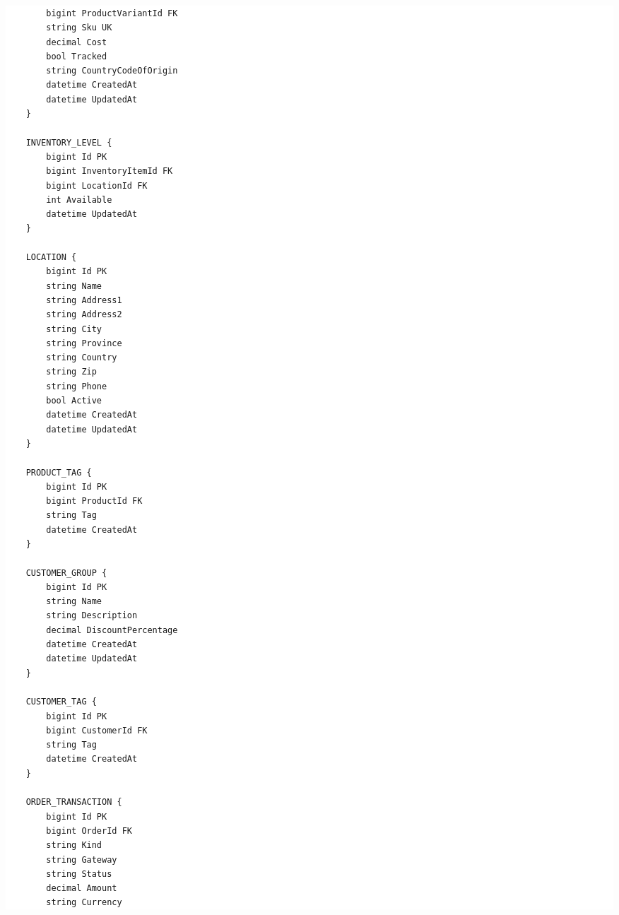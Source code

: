 ```mermaid
        bigint ProductVariantId FK
        string Sku UK
        decimal Cost
        bool Tracked
        string CountryCodeOfOrigin
        datetime CreatedAt
        datetime UpdatedAt
    }
    
    INVENTORY_LEVEL {
        bigint Id PK
        bigint InventoryItemId FK
        bigint LocationId FK
        int Available
        datetime UpdatedAt
    }
    
    LOCATION {
        bigint Id PK
        string Name
        string Address1
        string Address2
        string City
        string Province
        string Country
        string Zip
        string Phone
        bool Active
        datetime CreatedAt
        datetime UpdatedAt
    }
    
    PRODUCT_TAG {
        bigint Id PK
        bigint ProductId FK
        string Tag
        datetime CreatedAt
    }
    
    CUSTOMER_GROUP {
        bigint Id PK
        string Name
        string Description
        decimal DiscountPercentage
        datetime CreatedAt
        datetime UpdatedAt
    }
    
    CUSTOMER_TAG {
        bigint Id PK
        bigint CustomerId FK
        string Tag
        datetime CreatedAt
    }
    
    ORDER_TRANSACTION {
        bigint Id PK
        bigint OrderId FK
        string Kind
        string Gateway
        string Status
        decimal Amount
        string Currency
```